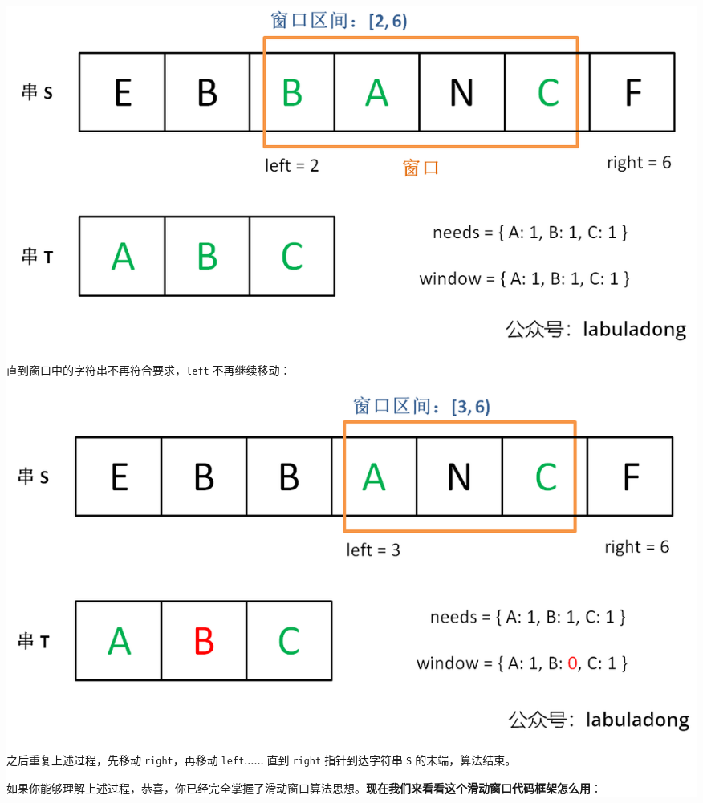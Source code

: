 ![img](assets/3.png)

直到窗口中的字符串不再符合要求，`left` 不再继续移动：

![img](assets/4-5379288.png)

之后重复上述过程，先移动 `right`，再移动 `left`…… 直到 `right` 指针到达字符串 `S` 的末端，算法结束。

如果你能够理解上述过程，恭喜，你已经完全掌握了滑动窗口算法思想。**现在我们来看看这个滑动窗口代码框架怎么用**：
